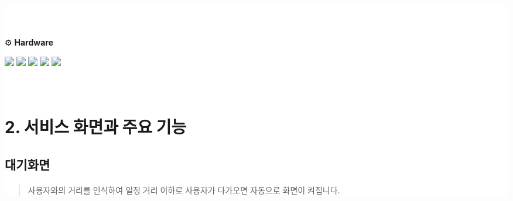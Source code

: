 <br/>
<br/>

⚙️ **Hardware**

<span>
<img src="https://img.shields.io/badge/Raspberry Pi 4B-A22846?style=flat-square&logo=raspberrypi&logoColor=white"/>
<img src="https://img.shields.io/badge/Linux-FCC624?style=flat-square&logo=linux&logoColor=white"/>
<img src="https://img.shields.io/badge/Python-3776AB?style=flat-square&logo=python&logoColor=white"/>
<img src="https://img.shields.io/badge/MQTT-660066?style=flat-square&logo=mqtt&logoColor=white"/>
<img src="https://img.shields.io/badge/Adafruit-000000?style=flat-square&logo=adafruit&logoColor=white"/>
</span>


<br/>
<br />
<br />


# 2. 서비스 화면과 주요 기능
## 대기화면
> 사용자와의 거리를 인식하여 일정 거리 이하로 사용자가 다가오면 자동으로 화면이 켜집니다.

<p align="center">